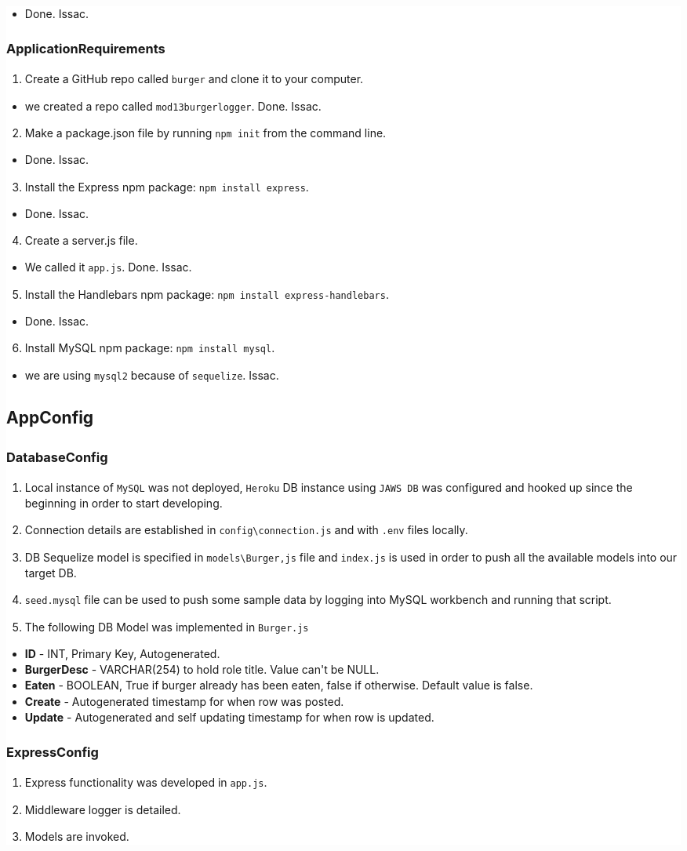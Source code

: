 - Done. Issac.

### ApplicationRequirements

1. Create a GitHub repo called `burger` and clone it to your computer.

- we created a repo called `mod13burgerlogger`. Done. Issac.

2. Make a package.json file by running `npm init` from the command line.

- Done. Issac.

3. Install the Express npm package: `npm install express`.

- Done. Issac.

4. Create a server.js file.

- We called it `app.js`. Done. Issac.

5. Install the Handlebars npm package: `npm install express-handlebars`.

- Done. Issac.

6. Install MySQL npm package: `npm install mysql`.

- we are using `mysql2` because of `sequelize`. Issac.

## AppConfig

### DatabaseConfig

1. Local instance of `MySQL` was not deployed,  `Heroku` DB instance using `JAWS DB` was configured and hooked up since the beginning in order to start developing.

2. Connection details are established in `config\connection.js` and with `.env` files locally.

3. DB Sequelize model is specified in `models\Burger,js` file and `index.js` is used in order to push all the available models into our target DB. 

4. `seed.mysql` file can be used to push some sample data by logging into MySQL workbench and running that script.

5. The following DB Model was implemented in `Burger.js`

* **ID** - INT, Primary Key, Autogenerated.
* **BurgerDesc** -  VARCHAR(254) to hold role title. Value can't be NULL.
* **Eaten** -  BOOLEAN, True if burger already has been eaten, false if otherwise. Default value is false.
* **Create** -  Autogenerated timestamp for when row was posted.
* **Update** - Autogenerated and self updating timestamp for when row is updated.

### ExpressConfig

1. Express functionality was developed in `app.js`.

2. Middleware logger is detailed.

3. Models are invoked.
